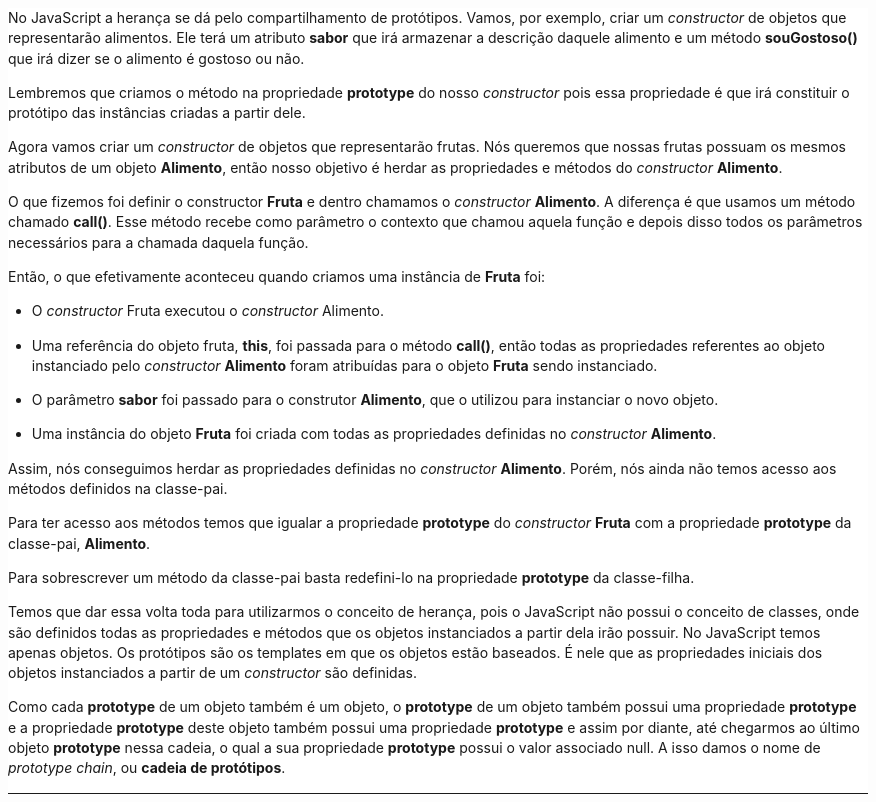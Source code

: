 No JavaScript a herança se dá pelo compartilhamento de protótipos. Vamos, por exemplo, criar um *constructor* de objetos que representarão alimentos. Ele terá um atributo **sabor** que irá armazenar a descrição daquele alimento e um método **souGostoso()** que irá dizer se o alimento é gostoso ou não.

<src img="https://lms.hackatruck.com.br/courses/EADALGOOSWJS/document/imagens/js/18c096107ae3bd615325a78c56832df6_html_cbf1fd2c.png" widgth = 50>

Lembremos que criamos o método na propriedade **prototype** do nosso *constructor* pois essa propriedade é que irá constituir o protótipo das instâncias criadas a partir dele.

Agora vamos criar um *constructor* de objetos que representarão frutas. Nós queremos que nossas frutas possuam os mesmos atributos de um objeto **Alimento**, então nosso objetivo é herdar as propriedades e métodos do *constructor* **Alimento**.

<src img="https://lms.hackatruck.com.br/courses/EADALGOOSWJS/document/imagens/js/18c096107ae3bd615325a78c56832df6_html_fd55cf50.png" widgth = 50>

O que fizemos foi definir o constructor **Fruta** e dentro chamamos o *constructor* **Alimento**. A diferença é que usamos um método chamado **call()**. Esse método recebe como parâmetro o contexto que chamou aquela função e depois disso todos os parâmetros necessários para a chamada daquela função.

Então, o que efetivamente aconteceu quando criamos uma instância de **Fruta** foi:

- O *constructor* Fruta executou o *constructor* Alimento.

- Uma referência do objeto fruta, **this**, foi passada para o método **call()**, então todas as propriedades referentes ao objeto instanciado pelo *constructor* **Alimento** foram atribuídas para o objeto **Fruta** sendo instanciado.

- O parâmetro **sabor** foi passado para o construtor **Alimento**, que o utilizou para instanciar o novo objeto.

- Uma instância do objeto **Fruta** foi criada com todas as propriedades definidas no *constructor* **Alimento**.

Assim, nós conseguimos herdar as propriedades definidas no *constructor* **Alimento**. Porém, nós ainda não temos acesso aos métodos definidos na classe-pai.

Para ter acesso aos métodos temos que igualar a propriedade **prototype** do *constructor* **Fruta** com a propriedade **prototype** da classe-pai, **Alimento**.

<src img="https://lms.hackatruck.com.br/courses/EADALGOOSWJS/document/imagens/js/18c096107ae3bd615325a78c56832df6_html_32dc044b.png" widgth = 50>

Para sobrescrever um método da classe-pai basta redefini-lo na propriedade **prototype** da classe-filha.

<src img="https://lms.hackatruck.com.br/courses/EADALGOOSWJS/document/imagens/js/18c096107ae3bd615325a78c56832df6_html_e780ce56.png" widgth = 50>

Temos que dar essa volta toda para utilizarmos o conceito de herança, pois o JavaScript não possui o conceito de classes, onde são definidos todas as propriedades e métodos que os objetos instanciados a partir dela irão possuir. No JavaScript temos apenas objetos. Os protótipos são os templates em que os objetos estão baseados. É nele que as propriedades iniciais dos objetos instanciados a partir de um *constructor* são definidas.

Como cada **prototype** de um objeto também é um objeto, o **prototype** de um objeto também possui uma propriedade **prototype** e a propriedade **prototype** deste objeto também possui uma propriedade **prototype** e assim por diante, até chegarmos ao último objeto **prototype** nessa cadeia, o qual a sua propriedade **prototype** possui o valor associado null. A isso damos o nome de *prototype chain*, ou **cadeia de protótipos**.

---